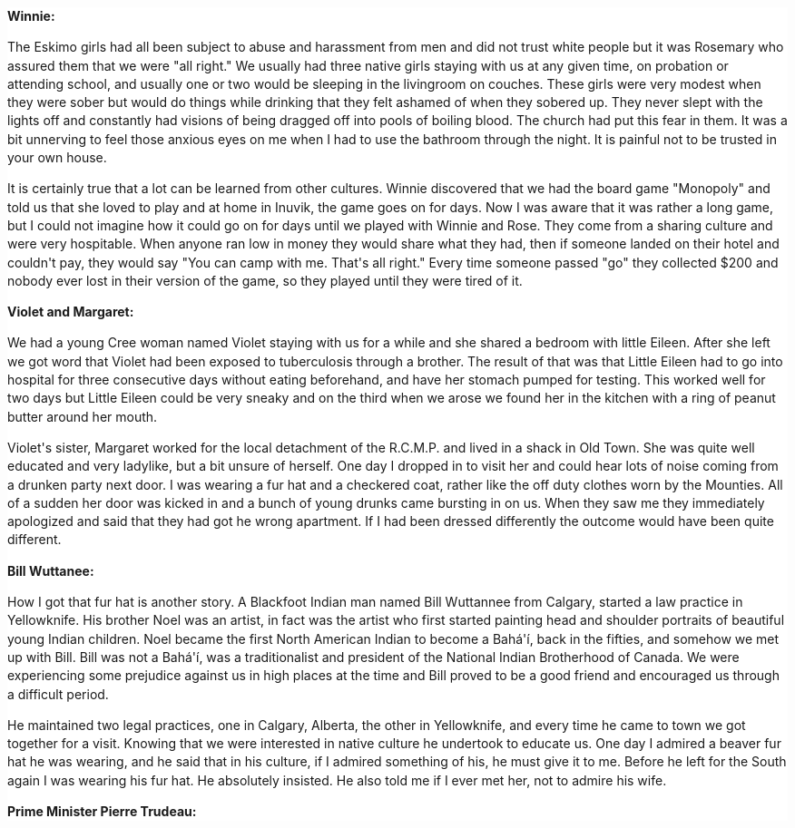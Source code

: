 **Winnie:**

The Eskimo girls had all been subject to abuse and harassment from men and did not trust white people but it was Rosemary who assured them that we were "all right." We usually had three native girls staying with us at any given time, on probation or attending school, and usually one or two would be sleeping in the livingroom on couches. These girls were very modest when they were sober but would do things while drinking that they felt ashamed of when they sobered up. They never slept with the lights off and constantly had visions of being dragged off into pools of boiling blood. The church had put this fear in them. It was a bit unnerving to feel those anxious eyes on me when I had to use the bathroom through the night. It is painful not to be trusted in your own house.

It is certainly true that a lot can be learned from other cultures. Winnie discovered that we had the board game "Monopoly" and told us that she loved to play and at home in Inuvik, the game goes on for days. Now I was aware that it was rather a long game, but I could not imagine how it could go on for days until we played with Winnie and Rose. They come from a sharing culture and were very hospitable. When anyone ran low in money they would share what they had, then if someone landed on their hotel and couldn't pay, they would say "You can camp with me. That's all right." Every time someone passed "go" they collected $200 and nobody ever lost in their version of the game, so they played until they were tired of it.

**Violet and Margaret:**

We had a young Cree woman named Violet staying with us for a while and she shared a bedroom with little Eileen. After she left we got word that Violet had been exposed to tuberculosis through a brother. The result of that was that Little Eileen had to go into hospital for three consecutive days without eating beforehand, and have her stomach pumped for testing. This worked well for two days but Little Eileen could be very sneaky and on the third when we arose we found her in the kitchen with a ring of peanut butter around her mouth.

Violet's sister, Margaret worked for the local detachment of the R.C.M.P. and lived in a shack in Old Town. She was quite well educated and very ladylike, but a bit unsure of herself. One day I dropped in to visit her and could hear lots of noise coming from a drunken party next door. I was wearing a fur hat and a checkered coat, rather like the off duty clothes worn by the Mounties. All of a sudden her door was kicked in and a bunch of young drunks came bursting in on us. When they saw me they immediately apologized and said that they had got he wrong apartment. If I had been dressed differently the outcome would have been quite different.

**Bill Wuttanee:**

How I got that fur hat is another story. A Blackfoot Indian man named Bill Wuttannee from Calgary, started a law practice in Yellowknife. His brother Noel was an artist, in fact was the artist who first started painting head and shoulder portraits of beautiful young Indian children. Noel became the first North American Indian to become a Bahá'í, back in the fifties, and somehow we met up with Bill. Bill was not a Bahá'í, was a traditionalist and president of the National Indian Brotherhood of Canada. We were experiencing some prejudice against us in high places at the time and Bill proved to be a good friend and encouraged us through a difficult period.

He maintained two legal practices, one in Calgary, Alberta, the other in Yellowknife, and every time he came to town we got together for a visit. Knowing that we were interested in native culture he undertook to educate us. One day I admired a beaver fur hat he was wearing, and he said that in his culture, if I admired something of his, he must give it to me. Before he left for the South again I was wearing his fur hat. He absolutely insisted. He also told me if I ever met her, not to admire his wife.

**Prime Minister Pierre Trudeau:**

